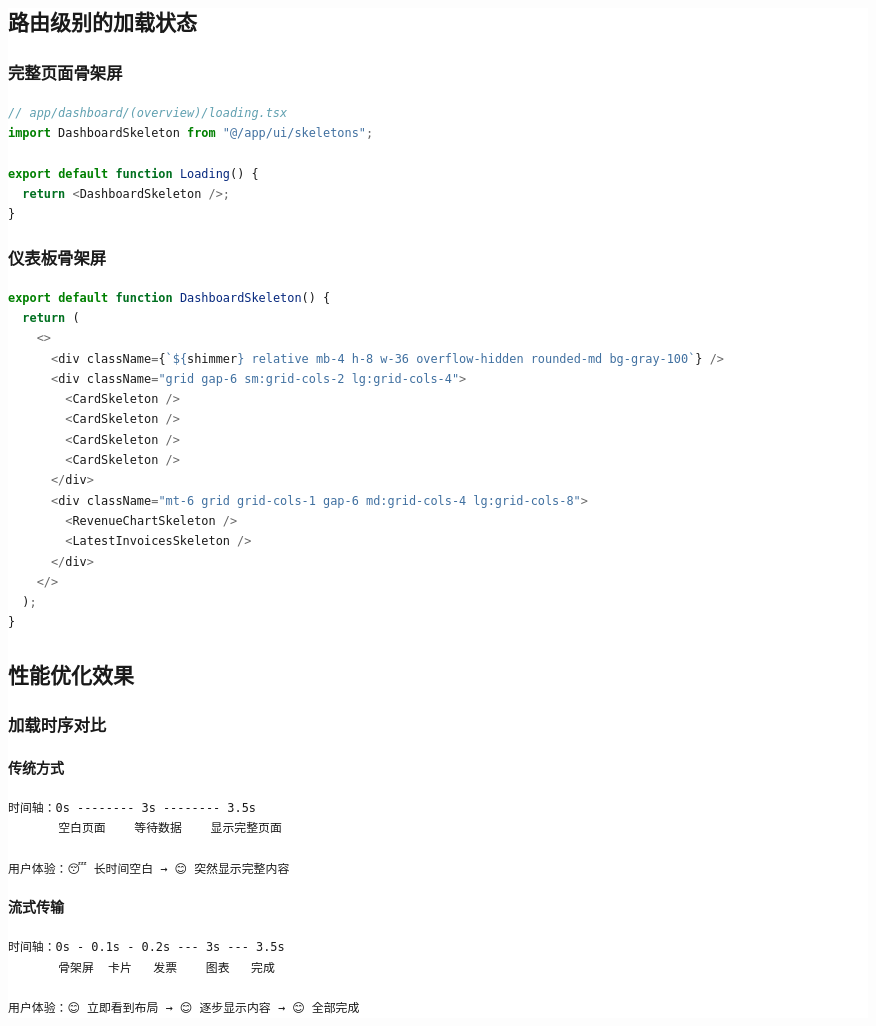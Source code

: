 ## 路由级别的加载状态

### 完整页面骨架屏
```typescript
// app/dashboard/(overview)/loading.tsx
import DashboardSkeleton from "@/app/ui/skeletons";

export default function Loading() {
  return <DashboardSkeleton />;
}
```

### 仪表板骨架屏
```typescript
export default function DashboardSkeleton() {
  return (
    <>
      <div className={`${shimmer} relative mb-4 h-8 w-36 overflow-hidden rounded-md bg-gray-100`} />
      <div className="grid gap-6 sm:grid-cols-2 lg:grid-cols-4">
        <CardSkeleton />
        <CardSkeleton />
        <CardSkeleton />
        <CardSkeleton />
      </div>
      <div className="mt-6 grid grid-cols-1 gap-6 md:grid-cols-4 lg:grid-cols-8">
        <RevenueChartSkeleton />
        <LatestInvoicesSkeleton />
      </div>
    </>
  );
}
```

## 性能优化效果

### 加载时序对比

#### 传统方式
```
时间轴：0s -------- 3s -------- 3.5s
       空白页面    等待数据    显示完整页面

用户体验：😴 长时间空白 → 😊 突然显示完整内容
```

#### 流式传输
```
时间轴：0s - 0.1s - 0.2s --- 3s --- 3.5s
       骨架屏  卡片   发票    图表   完成

用户体验：😊 立即看到布局 → 😊 逐步显示内容 → 😊 全部完成
```
